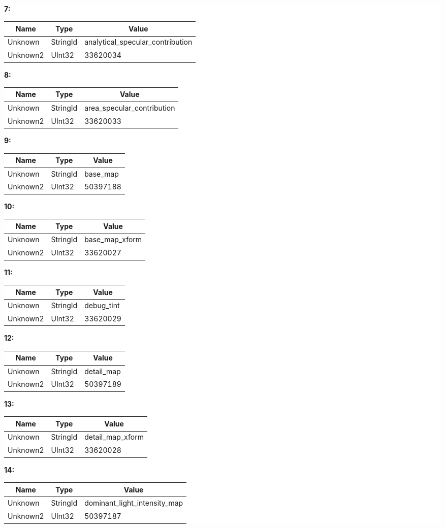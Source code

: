 
**7:**

Name	| Type	| Value
---	|---	|---	|
Unknown	|StringId	|analytical_specular_contribution
Unknown2	|UInt32	|33620034


**8:**

Name	| Type	| Value
---	|---	|---	|
Unknown	|StringId	|area_specular_contribution
Unknown2	|UInt32	|33620033


**9:**

Name	| Type	| Value
---	|---	|---	|
Unknown	|StringId	|base_map
Unknown2	|UInt32	|50397188


**10:**

Name	| Type	| Value
---	|---	|---	|
Unknown	|StringId	|base_map_xform
Unknown2	|UInt32	|33620027


**11:**

Name	| Type	| Value
---	|---	|---	|
Unknown	|StringId	|debug_tint
Unknown2	|UInt32	|33620029


**12:**

Name	| Type	| Value
---	|---	|---	|
Unknown	|StringId	|detail_map
Unknown2	|UInt32	|50397189


**13:**

Name	| Type	| Value
---	|---	|---	|
Unknown	|StringId	|detail_map_xform
Unknown2	|UInt32	|33620028


**14:**

Name	| Type	| Value
---	|---	|---	|
Unknown	|StringId	|dominant_light_intensity_map
Unknown2	|UInt32	|50397187
